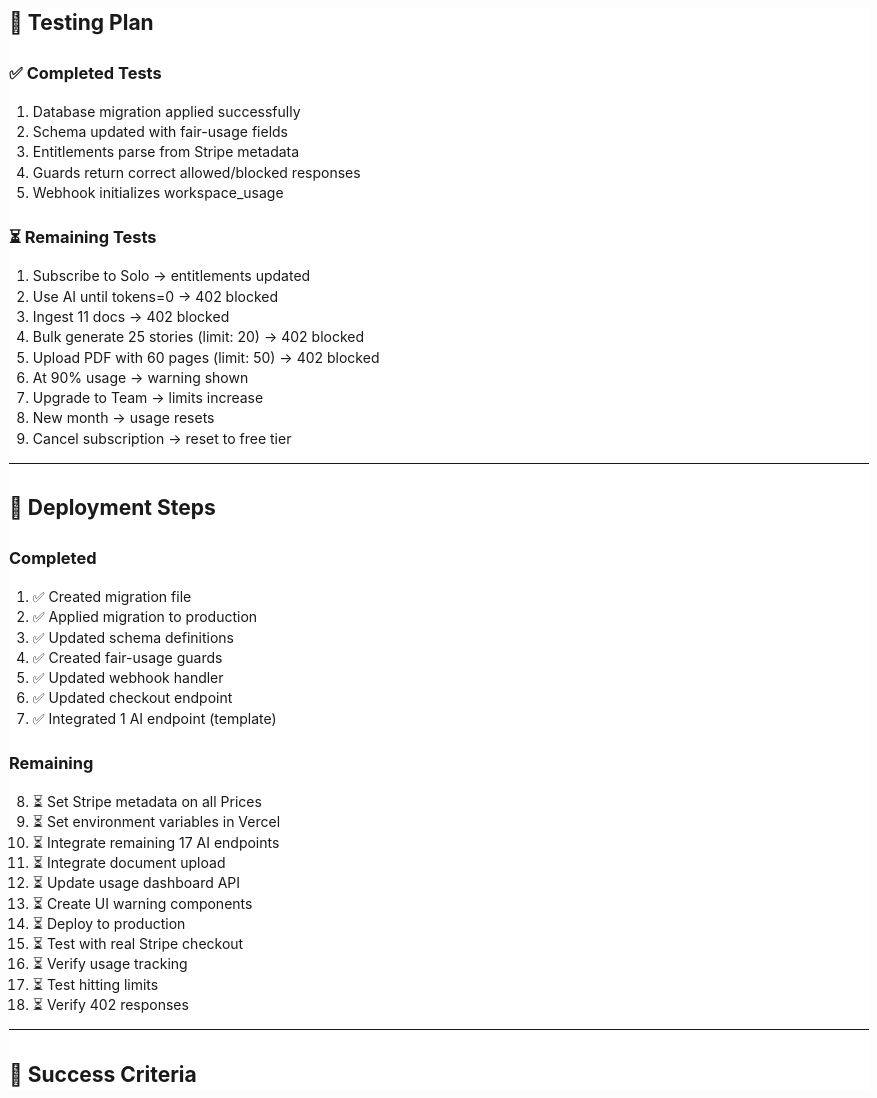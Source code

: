 
## 🧪 Testing Plan

### ✅ Completed Tests
1. Database migration applied successfully
2. Schema updated with fair-usage fields
3. Entitlements parse from Stripe metadata
4. Guards return correct allowed/blocked responses
5. Webhook initializes workspace_usage

### ⏳ Remaining Tests
1. Subscribe to Solo → entitlements updated
2. Use AI until tokens=0 → 402 blocked
3. Ingest 11 docs → 402 blocked
4. Bulk generate 25 stories (limit: 20) → 402 blocked
5. Upload PDF with 60 pages (limit: 50) → 402 blocked
6. At 90% usage → warning shown
7. Upgrade to Team → limits increase
8. New month → usage resets
9. Cancel subscription → reset to free tier

---

## 🚀 Deployment Steps

### Completed
1. ✅ Created migration file
2. ✅ Applied migration to production
3. ✅ Updated schema definitions
4. ✅ Created fair-usage guards
5. ✅ Updated webhook handler
6. ✅ Updated checkout endpoint
7. ✅ Integrated 1 AI endpoint (template)

### Remaining
8. ⏳ Set Stripe metadata on all Prices
9. ⏳ Set environment variables in Vercel
10. ⏳ Integrate remaining 17 AI endpoints
11. ⏳ Integrate document upload
12. ⏳ Update usage dashboard API
13. ⏳ Create UI warning components
14. ⏳ Deploy to production
15. ⏳ Test with real Stripe checkout
16. ⏳ Verify usage tracking
17. ⏳ Test hitting limits
18. ⏳ Verify 402 responses

---

## 🎯 Success Criteria
